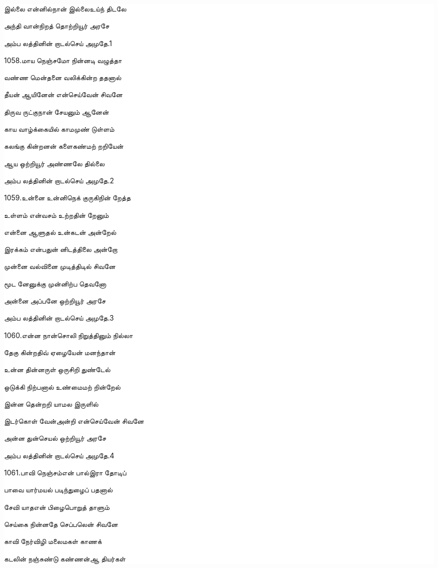 இல்லை என்னில்நான் இல்லைஉய்ந் திடலே  

அந்தி வான்நிறத் தொற்றியூர் அரசே  

அம்ப லத்தினின் றாடல்செய் அமுதே.1 

 1058.மாய நெஞ்சமோ நின்னடி வழுத்தா  

வண்ண மென்தனை வலிக்கின்ற ததனால்  

தீயன் ஆயினேன் என்செய்வேன் சிவனே  

திருவ ருட்குநான் சேயனும் ஆனேன்  

காய வாழ்க்கையில் காமமுண் டுள்ளம்  

கலங்கு கின்றனன் களைகண்மற் றறியேன்  

ஆய ஒற்றியூர் அண்ணலே தில்லை  

அம்ப லத்தினின் றாடல்செய் அமுதே.2 

 1059.உன்னை உன்னிநெக் குருகிநின் றேத்த  

உள்ளம் என்வசம் உற்றதின் றேனும்  

என்னை ஆளுதல் உன்கடன் அன்றேல்  

இரக்கம் என்பதுன் னிடத்திலை அன்றோ  

முன்னை வல்வினை முடித்திடில் சிவனே  

மூட னேனுக்கு முன்னிற்ப தெவனோ  

அன்னை அப்பனே ஒற்றியூர் அரசே  

அம்ப லத்தினின் றாடல்செய் அமுதே.3 

 1060.என்ன நான்சொலி நிறுத்தினும் நில்லா  

தேகு கின்றதிவ் ஏழையேன் மனந்தான்  

உன்ன தின்னருள் ஒருசிறி துண்டேல்  

ஒடுக்கி நிற்பனால் உண்மைமற் றின்றேல்  

இன்ன தென்றறி யாமல இருளில்  

இடர்கொள் வேன்அன்றி என்செய்வேன் சிவனே  

அன்ன துன்செயல் ஒற்றியூர் அரசே  

அம்ப லத்தினின் றாடல்செய் அமுதே.4 

 1061.பாவி நெஞ்சம்என் பால்இரா தோடிப்  

பாவை யார்மயல் படிந்துழைப் பதனால்  

சேவி யாதஎன் பிழைபொறுத் தாளும்  

செய்கை நின்னதே செப்பலென் சிவனே  

காவி நேர்விழி மலைமகள் காணக்  

கடலின் நஞ்சுண்டு கண்ணன்ஆ தியர்கள்  

